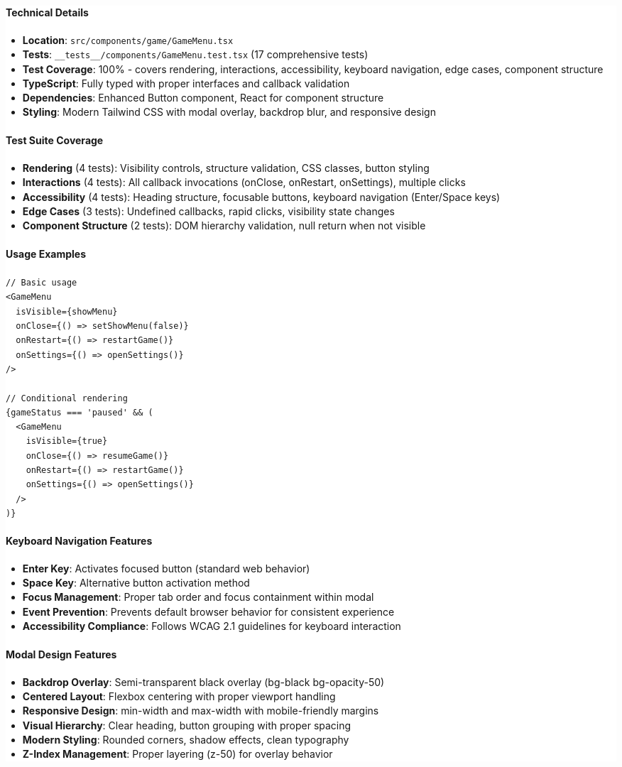 #### Technical Details
- **Location**: `src/components/game/GameMenu.tsx`
- **Tests**: `__tests__/components/GameMenu.test.tsx` (17 comprehensive tests)
- **Test Coverage**: 100% - covers rendering, interactions, accessibility, keyboard navigation, edge cases, component structure
- **TypeScript**: Fully typed with proper interfaces and callback validation
- **Dependencies**: Enhanced Button component, React for component structure
- **Styling**: Modern Tailwind CSS with modal overlay, backdrop blur, and responsive design

#### Test Suite Coverage
- **Rendering** (4 tests): Visibility controls, structure validation, CSS classes, button styling
- **Interactions** (4 tests): All callback invocations (onClose, onRestart, onSettings), multiple clicks
- **Accessibility** (4 tests): Heading structure, focusable buttons, keyboard navigation (Enter/Space keys)
- **Edge Cases** (3 tests): Undefined callbacks, rapid clicks, visibility state changes
- **Component Structure** (2 tests): DOM hierarchy validation, null return when not visible

#### Usage Examples
```tsx
// Basic usage
<GameMenu 
  isVisible={showMenu}
  onClose={() => setShowMenu(false)}
  onRestart={() => restartGame()}
  onSettings={() => openSettings()}
/>

// Conditional rendering
{gameStatus === 'paused' && (
  <GameMenu 
    isVisible={true}
    onClose={() => resumeGame()}
    onRestart={() => restartGame()}
    onSettings={() => openSettings()}
  />
)}
```

#### Keyboard Navigation Features
- **Enter Key**: Activates focused button (standard web behavior)
- **Space Key**: Alternative button activation method
- **Focus Management**: Proper tab order and focus containment within modal
- **Event Prevention**: Prevents default browser behavior for consistent experience
- **Accessibility Compliance**: Follows WCAG 2.1 guidelines for keyboard interaction

#### Modal Design Features
- **Backdrop Overlay**: Semi-transparent black overlay (bg-black bg-opacity-50)
- **Centered Layout**: Flexbox centering with proper viewport handling
- **Responsive Design**: min-width and max-width with mobile-friendly margins
- **Visual Hierarchy**: Clear heading, button grouping with proper spacing
- **Modern Styling**: Rounded corners, shadow effects, clean typography
- **Z-Index Management**: Proper layering (z-50) for overlay behavior
